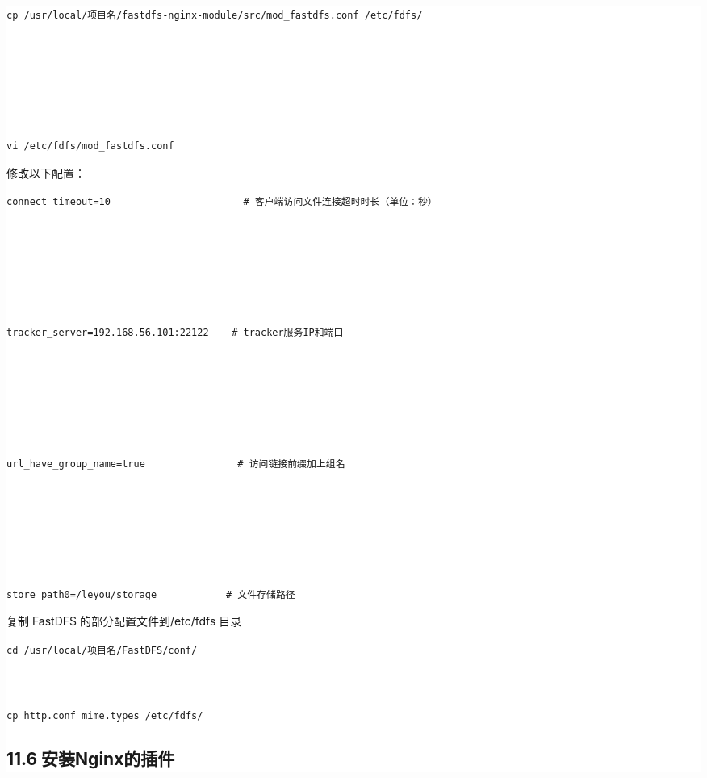 ```
cp /usr/local/项目名/fastdfs-nginx-module/src/mod_fastdfs.conf /etc/fdfs/



 



vi /etc/fdfs/mod_fastdfs.conf
```

修改以下配置：

```
connect_timeout=10                       # 客户端访问文件连接超时时长（单位：秒）



 



tracker_server=192.168.56.101:22122    # tracker服务IP和端口



 



url_have_group_name=true                # 访问链接前缀加上组名



 



store_path0=/leyou/storage            # 文件存储路径
```

复制 FastDFS 的部分配置文件到/etc/fdfs 目录

```
cd /usr/local/项目名/FastDFS/conf/



cp http.conf mime.types /etc/fdfs/
```

## 11.6 安装Nginx的插件
